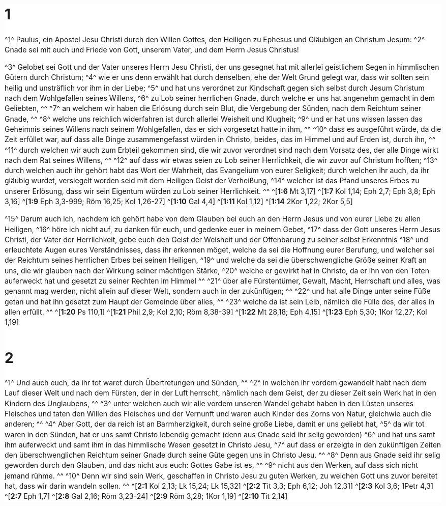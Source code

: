 # 1
^1^ Paulus, ein Apostel Jesu Christi durch den Willen Gottes, den Heiligen zu Ephesus und Gläubigen an Christum Jesum: ^2^ Gnade sei mit euch und Friede von Gott, unserem Vater, und dem Herrn Jesus Christus! 


^3^ Gelobet sei Gott und der Vater unseres Herrn Jesu Christi, der uns gesegnet hat mit allerlei geistlichem Segen in himmlischen Gütern durch Christum; ^4^ wie er uns denn erwählt hat durch denselben, ehe der Welt Grund gelegt war, dass wir sollten sein heilig und unsträflich vor ihm in der Liebe; ^5^ und hat uns verordnet zur Kindschaft gegen sich selbst durch Jesum Christum nach dem Wohlgefallen seines Willens, ^6^ zu Lob seiner herrlichen Gnade, durch welche er uns hat angenehm gemacht in dem Geliebten, ^^ ^7^ an welchem wir haben die Erlösung durch sein Blut, die Vergebung der Sünden, nach dem Reichtum seiner Gnade, ^^ ^8^ welche uns reichlich widerfahren ist durch allerlei Weisheit und Klugheit; ^9^ und er hat uns wissen lassen das Geheimnis seines Willens nach seinem Wohlgefallen, das er sich vorgesetzt hatte in ihm, ^^ ^10^ dass es ausgeführt würde, da die Zeit erfüllet war, auf dass alle Dinge zusammengefasst würden in Christo, beides, das im Himmel und auf Erden ist, durch ihn, ^^ ^11^ durch welchen wir auch zum Erbteil gekommen sind, die wir zuvor verordnet sind nach dem Vorsatz des, der alle Dinge wirkt nach dem Rat seines Willens, ^^ ^12^ auf dass wir etwas seien zu Lob seiner Herrlichkeit, die wir zuvor auf Christum hofften; ^13^ durch welchen auch ihr gehört habt das Wort der Wahrheit, das Evangelium von eurer Seligkeit; durch welchen ihr auch, da ihr gläubig wurdet, versiegelt worden seid mit dem Heiligen Geist der Verheißung, ^14^ welcher ist das Pfand unseres Erbes zu unserer Erlösung, dass wir sein Eigentum würden zu Lob seiner Herrlichkeit. 
^^ 
^[**1:6** Mt 3,17] ^[**1:7** Kol 1,14; Eph 2,7; Eph 3,8; Eph 3,16] ^[**1:9** Eph 3,3-999; Röm 16,25; Kol 1,26-27] ^[**1:10** Gal 4,4] ^[**1:11** Kol 1,12] ^[**1:14** 2Kor 1,22; 2Kor 5,5]

^15^ Darum auch ich, nachdem ich gehört habe von dem Glauben bei euch an den Herrn Jesus und von eurer Liebe zu allen Heiligen, ^16^ höre ich nicht auf, zu danken für euch, und gedenke euer in meinem Gebet, ^17^ dass der Gott unseres Herrn Jesus Christi, der Vater der Herrlichkeit, gebe euch den Geist der Weisheit und der Offenbarung zu seiner selbst Erkenntnis ^18^ und erleuchtete Augen eures Verständnisses, dass ihr erkennen möget, welche da sei die Hoffnung eurer Berufung, und welcher sei der Reichtum seines herrlichen Erbes bei seinen Heiligen, ^19^ und welche da sei die überschwengliche Größe seiner Kraft an uns, die wir glauben nach der Wirkung seiner mächtigen Stärke, ^20^ welche er gewirkt hat in Christo, da er ihn von den Toten auferweckt hat und gesetzt zu seiner Rechten im Himmel ^^ ^21^ über alle Fürstentümer, Gewalt, Macht, Herrschaft und alles, was genannt mag werden, nicht allein auf dieser Welt, sondern auch in der zukünftigen; ^^ ^22^ und hat alle Dinge unter seine Füße getan und hat ihn gesetzt zum Haupt der Gemeinde über alles, ^^ ^23^ welche da ist sein Leib, nämlich die Fülle des, der alles in allen erfüllt. ^^ 
^[**1:20** Ps 110,1] ^[**1:21** Phil 2,9; Kol 2,10; Röm 8,38-39] ^[**1:22** Mt 28,18; Eph 4,15] ^[**1:23** Eph 5,30; 1Kor 12,27; Kol 1,19] 
# 2
^1^ Und auch euch, da ihr tot waret durch Übertretungen und Sünden, ^^ ^2^ in welchen ihr vordem gewandelt habt nach dem Lauf dieser Welt und nach dem Fürsten, der in der Luft herrscht, nämlich nach dem Geist, der zu dieser Zeit sein Werk hat in den Kindern des Unglaubens, ^^ ^3^ unter welchen auch wir alle vordem unseren Wandel gehabt haben in den Lüsten unseres Fleisches und taten den Willen des Fleisches und der Vernunft und waren auch Kinder des Zorns von Natur, gleichwie auch die anderen; ^^ ^4^ Aber Gott, der da reich ist an Barmherzigkeit, durch seine große Liebe, damit er uns geliebt hat, ^5^ da wir tot waren in den Sünden, hat er uns samt Christo lebendig gemacht (denn aus Gnade seid ihr selig geworden) ^6^ und hat uns samt ihm auferweckt und samt ihm in das himmlische Wesen gesetzt in Christo Jesu, ^7^ auf dass er erzeigte in den zukünftigen Zeiten den überschwenglichen Reichtum seiner Gnade durch seine Güte gegen uns in Christo Jesu. ^^ ^8^ Denn aus Gnade seid ihr selig geworden durch den Glauben, und das nicht aus euch: Gottes Gabe ist es, ^^ ^9^ nicht aus den Werken, auf dass sich nicht jemand rühme. ^^ ^10^ Denn wir sind sein Werk, geschaffen in Christo Jesu zu guten Werken, zu welchen Gott uns zuvor bereitet hat, dass wir darin wandeln sollen. 
^^ 
^[**2:1** Kol 2,13; Lk 15,24; Lk 15,32] ^[**2:2** Tit 3,3; Eph 6,12; Joh 12,31] ^[**2:3** Kol 3,6; 1Petr 4,3] ^[**2:7** Eph 1,7] ^[**2:8** Gal 2,16; Röm 3,23-24] ^[**2:9** Röm 3,28; 1Kor 1,19] ^[**2:10** Tit 2,14]
